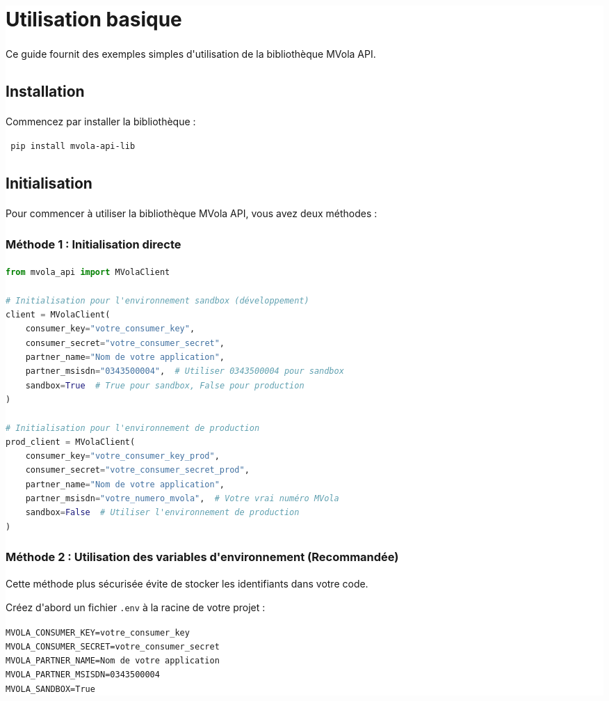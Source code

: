 # Utilisation basique

Ce guide fournit des exemples simples d'utilisation de la bibliothèque MVola API.

## Installation

Commencez par installer la bibliothèque :

```bash
 pip install mvola-api-lib
```

## Initialisation

Pour commencer à utiliser la bibliothèque MVola API, vous avez deux méthodes :

### Méthode 1 : Initialisation directe

```python
from mvola_api import MVolaClient

# Initialisation pour l'environnement sandbox (développement)
client = MVolaClient(
    consumer_key="votre_consumer_key",
    consumer_secret="votre_consumer_secret",
    partner_name="Nom de votre application",
    partner_msisdn="0343500004",  # Utiliser 0343500004 pour sandbox
    sandbox=True  # True pour sandbox, False pour production
)

# Initialisation pour l'environnement de production
prod_client = MVolaClient(
    consumer_key="votre_consumer_key_prod",
    consumer_secret="votre_consumer_secret_prod",
    partner_name="Nom de votre application",
    partner_msisdn="votre_numero_mvola",  # Votre vrai numéro MVola
    sandbox=False  # Utiliser l'environnement de production
)
```

### Méthode 2 : Utilisation des variables d'environnement (Recommandée)

Cette méthode plus sécurisée évite de stocker les identifiants dans votre code.

Créez d'abord un fichier `.env` à la racine de votre projet :

```
MVOLA_CONSUMER_KEY=votre_consumer_key
MVOLA_CONSUMER_SECRET=votre_consumer_secret
MVOLA_PARTNER_NAME=Nom de votre application
MVOLA_PARTNER_MSISDN=0343500004
MVOLA_SANDBOX=True
```
